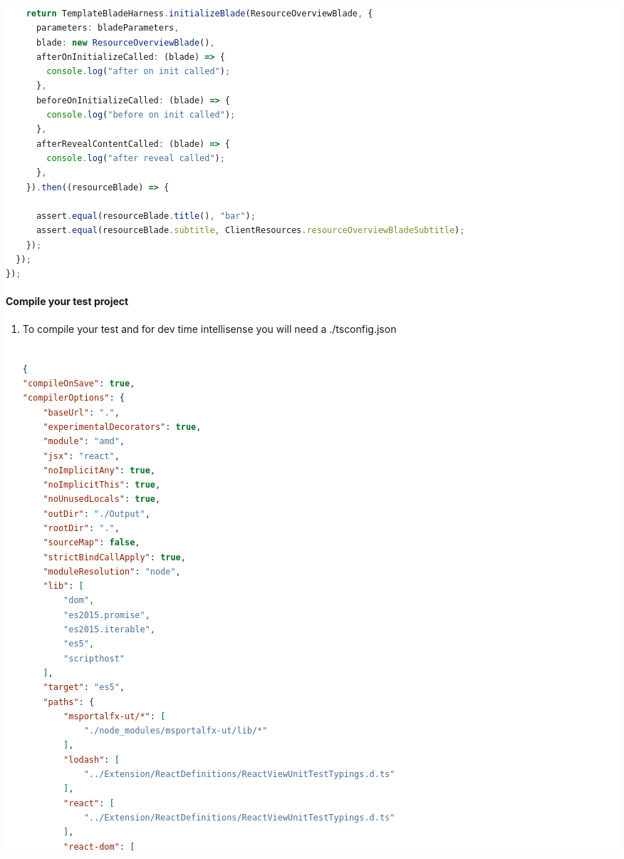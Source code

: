```typescript
    return TemplateBladeHarness.initializeBlade(ResourceOverviewBlade, {
      parameters: bladeParameters,
      blade: new ResourceOverviewBlade(),
      afterOnInitializeCalled: (blade) => {
        console.log("after on init called");
      },
      beforeOnInitializeCalled: (blade) => {
        console.log("before on init called");
      },
      afterRevealContentCalled: (blade) => {
        console.log("after reveal called");
      },
    }).then((resourceBlade) => {

      assert.equal(resourceBlade.title(), "bar");
      assert.equal(resourceBlade.subtitle, ClientResources.resourceOverviewBladeSubtitle);
    });
  });
});

```

<a name="unit-test-framework-creating-a-project-from-scratch-with-visual-studio-code-dev-build-time-configuration-compile-your-test-project"></a>
#### Compile your test project

1. To compile your test and for dev time intellisense you will need a ./tsconfig.json

    ```json

    {
    "compileOnSave": true,
    "compilerOptions": {
        "baseUrl": ".",
        "experimentalDecorators": true,
        "module": "amd",
        "jsx": "react",
        "noImplicitAny": true,
        "noImplicitThis": true,
        "noUnusedLocals": true,
        "outDir": "./Output",
        "rootDir": ".",
        "sourceMap": false,
        "strictBindCallApply": true,
        "moduleResolution": "node",
        "lib": [
            "dom",
            "es2015.promise",
            "es2015.iterable",
            "es5",
            "scripthost"
        ],
        "target": "es5",
        "paths": {
            "msportalfx-ut/*": [
                "./node_modules/msportalfx-ut/lib/*"
            ],
            "lodash": [
                "../Extension/ReactDefinitions/ReactViewUnitTestTypings.d.ts"
            ],
            "react": [
                "../Extension/ReactDefinitions/ReactViewUnitTestTypings.d.ts"
            ],
            "react-dom": [